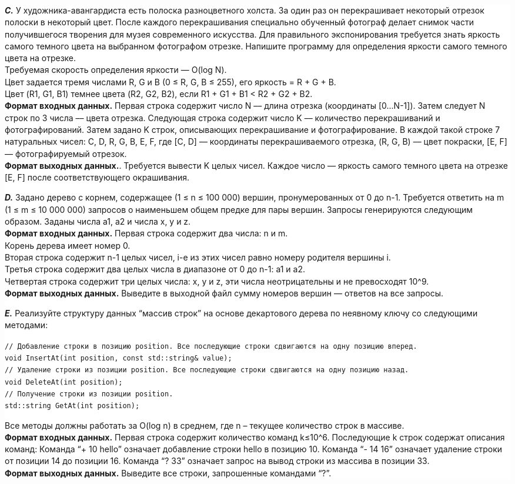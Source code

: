 
***C.*** У художника-авангардиста есть полоска разноцветного холста. За один раз он перекрашивает некоторый отрезок полоски в некоторый цвет. После каждого перекрашивания специально обученный фотограф делает снимок части получившегося творения для музея современного искусства. Для правильного экспонирования требуется знать яркость самого темного цвета на выбранном фотографом отрезке. Напишите программу для определения яркости самого темного цвета на отрезке.<br/>
Требуемая скорость определения яркости — O(log N).<br/>
Цвет задается тремя числами R, G и B (0 ≤ R, G, B ≤ 255), его яркость = R + G + B.<br/>
Цвет (R1, G1, B1) темнее цвета (R2, G2, B2), если R1 + G1 + B1 < R2 + G2 + B2.<br/>
**Формат входных данных.** Первая строка содержит число N –– длина отрезка (координаты [0...N-1]).
Затем следует N строк по 3 числа –– цвета отрезка.
Следующая строка содержит число K –– количество перекрашиваний и фотографирований.
Затем задано K строк, описывающих перекрашивание и фотографирование.
В каждой такой строке 7 натуральных чисел: C, D, R, G, B, E, F, где [C, D] –– координаты перекрашиваемого отрезка, (R, G, B) –– цвет покраски, [E, F] –– фотографируемый отрезок. <br/>
**Формат выходных данных.**. Требуется вывести K целых чисел. Каждое число –– яркость самого темного цвета на отрезке [E, F] после соответствующего окрашивания.

***D.***  Задано дерево с корнем, содержащее (1 ≤ n ≤ 100 000) вершин, пронумерованных от 0 до n-1.
Требуется ответить на m (1 ≤ m ≤ 10 000 000) запросов о наименьшем общем предке для пары вершин.
Запросы генерируются следующим образом. Заданы числа a1, a2 и числа x, y и z. <br/>
**Формат входных данных.** Первая строка содержит два числа: n и m.<br/>
Корень дерева имеет номер 0.<br/>
Вторая строка содержит n-1 целых чисел, i-е из этих чисел равно номеру родителя вершины i.<br/>
Третья строка содержит два целых числа в диапазоне от 0 до n-1: a1 и a2.<br/>
Четвертая строка содержит три целых числа: x, y и z, эти числа неотрицательны и не превосходят 10^9. <br/>
**Формат выходных данных.** Выведите в выходной файл сумму номеров вершин — ответов на все запросы.

***E.*** Реализуйте структуру данных “массив строк” на основе декартового дерева по неявному ключу со следующими методами: 

    // Добавление строки в позицию position. Все последующие строки сдвигаются на одну позицию вперед.
    void InsertAt(int position, const std::string& value);
    // Удаление строки из позиции position. Все последующие строки сдвигаются на одну позицию назад. 
    void DeleteAt(int position);
    // Получение строки из позиции position. 
    std::string GetAt(int position);

Все методы должны работать за O(log n) в среднем, где n – текущее количество строк в массиве. <br/>
**Формат входных данных.**  Первая строка содержит количество команд  k≤10^6.
Последующие k строк содержат описания команд: Команда “+ 10 hello” означает добавление строки hello в позицию 10. Команда “- 14 16” означает удаление строки от позиции 14 до позиции 16. Команда “? 33” означает запрос на вывод строки из массива в позиции 33.<br/>
**Формат выходных данных.** Выведите все строки, запрошенные командами “?”.
